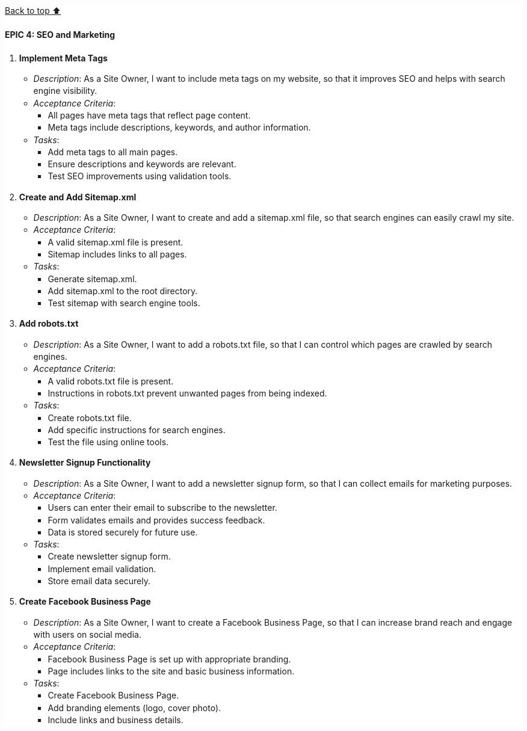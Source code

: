 [Back to top ⬆](#table-of-contents)

#### EPIC 4: SEO and Marketing

1. **Implement Meta Tags**
   - *Description*: As a Site Owner, I want to include meta tags on my website, so that it improves SEO and helps with search engine visibility.
   - *Acceptance Criteria*:
     - All pages have meta tags that reflect page content.
     - Meta tags include descriptions, keywords, and author information.
   - *Tasks*:
     - Add meta tags to all main pages.
     - Ensure descriptions and keywords are relevant.
     - Test SEO improvements using validation tools.

2. **Create and Add Sitemap.xml**
   - *Description*: As a Site Owner, I want to create and add a sitemap.xml file, so that search engines can easily crawl my site.
   - *Acceptance Criteria*:
     - A valid sitemap.xml file is present.
     - Sitemap includes links to all pages.
   - *Tasks*:
     - Generate sitemap.xml.
     - Add sitemap.xml to the root directory.
     - Test sitemap with search engine tools.

3. **Add robots.txt**
   - *Description*: As a Site Owner, I want to add a robots.txt file, so that I can control which pages are crawled by search engines.
   - *Acceptance Criteria*:
     - A valid robots.txt file is present.
     - Instructions in robots.txt prevent unwanted pages from being indexed.
   - *Tasks*:
     - Create robots.txt file.
     - Add specific instructions for search engines.
     - Test the file using online tools.

4. **Newsletter Signup Functionality**
   - *Description*: As a Site Owner, I want to add a newsletter signup form, so that I can collect emails for marketing purposes.
   - *Acceptance Criteria*:
     - Users can enter their email to subscribe to the newsletter.
     - Form validates emails and provides success feedback.
     - Data is stored securely for future use.
   - *Tasks*:
     - Create newsletter signup form.
     - Implement email validation.
     - Store email data securely.

5. **Create Facebook Business Page**
   - *Description*: As a Site Owner, I want to create a Facebook Business Page, so that I can increase brand reach and engage with users on social media.
   - *Acceptance Criteria*:
     - Facebook Business Page is set up with appropriate branding.
     - Page includes links to the site and basic business information.
   - *Tasks*:
     - Create Facebook Business Page.
     - Add branding elements (logo, cover photo).
     - Include links and business details.
